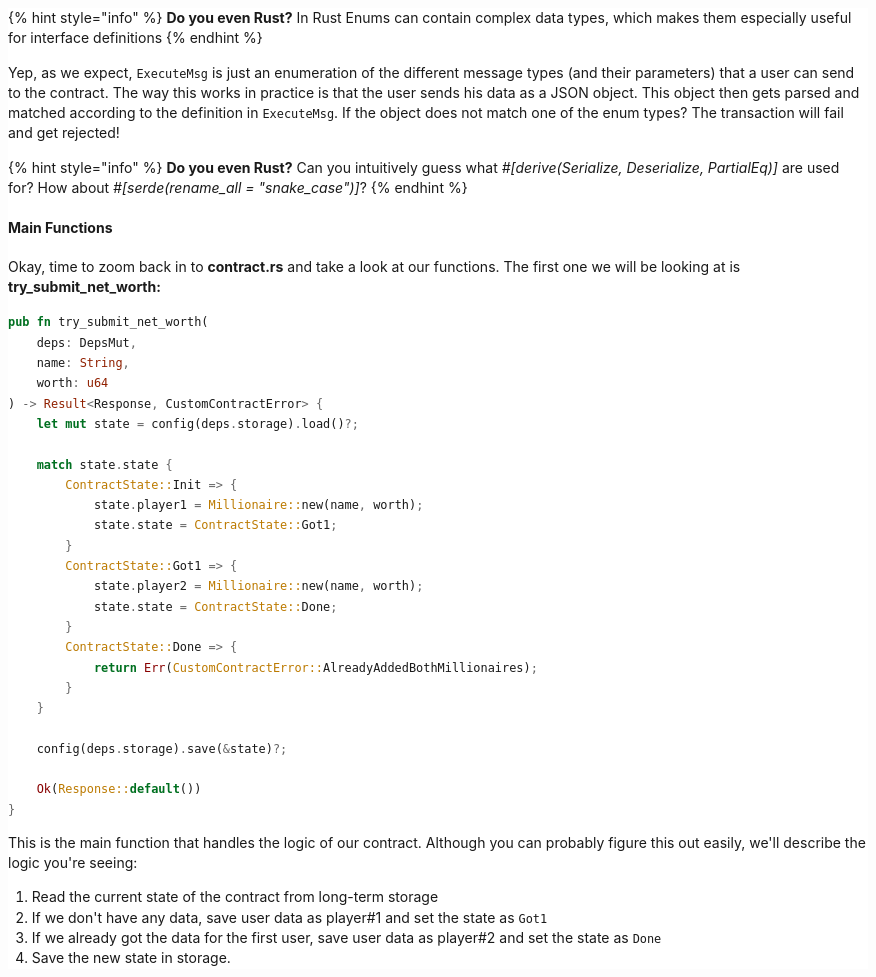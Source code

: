 {% hint style="info" %}
**Do you even Rust?** In Rust Enums can contain complex data types, which makes them especially useful for interface definitions
{% endhint %}

Yep, as we expect, `ExecuteMsg` is just an enumeration of the different message types (and their parameters) that a user can send to the contract. The way this works in practice is that the user sends his data as a JSON object. This object then gets parsed and matched according to the definition in `ExecuteMsg`. If the object does not match one of the enum types? The transaction will fail and get rejected!

{% hint style="info" %}
**Do you even Rust?** Can you intuitively guess what _#\[derive(Serialize, Deserialize, PartialEq)]_ are used for? How about _#\[serde(rename\_all = "snake\_case")]_?
{% endhint %}

#### Main Functions

Okay, time to zoom back in to **contract.rs** and take a look at our functions. The first one we will be looking at is **try\_submit\_net\_worth:**

```rust
pub fn try_submit_net_worth(
    deps: DepsMut,
    name: String,
    worth: u64
) -> Result<Response, CustomContractError> {
    let mut state = config(deps.storage).load()?;

    match state.state {
        ContractState::Init => {
            state.player1 = Millionaire::new(name, worth);
            state.state = ContractState::Got1;
        }
        ContractState::Got1 => {
            state.player2 = Millionaire::new(name, worth);
            state.state = ContractState::Done;
        }
        ContractState::Done => {
            return Err(CustomContractError::AlreadyAddedBothMillionaires);
        }
    }

    config(deps.storage).save(&state)?;

    Ok(Response::default())
}
```

This is the main function that handles the logic of our contract. Although you can probably figure this out easily, we'll describe the logic you're seeing:

1. Read the current state of the contract from long-term storage
2. If we don't have any data, save user data as player#1 and set the state as `Got1`
3. If we already got the data for the first user, save user data as player#2 and set the state as `Done`
4. Save the new state in storage.
